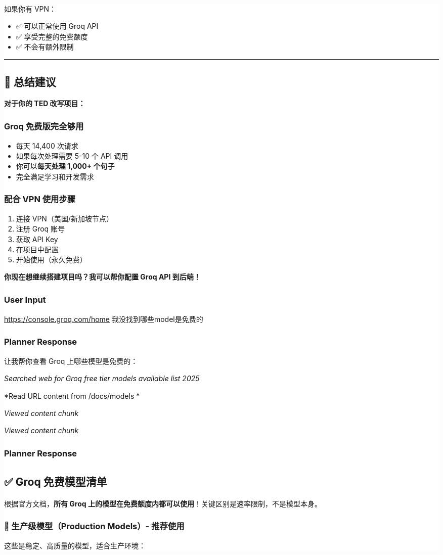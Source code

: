 如果你有 VPN：
- ✅ 可以正常使用 Groq API
- ✅ 享受完整的免费额度
- ✅ 不会有额外限制

---

## 🎯 总结建议

**对于你的 TED 改写项目：**

### Groq 免费版完全够用
- 每天 14,400 次请求
- 如果每次处理需要 5-10 个 API 调用
- 你可以**每天处理 1,000+ 个句子**
- 完全满足学习和开发需求

### 配合 VPN 使用步骤
1. 连接 VPN（美国/新加坡节点）
2. 注册 Groq 账号
3. 获取 API Key
4. 在项目中配置
5. 开始使用（永久免费）

**你现在想继续搭建项目吗？我可以帮你配置 Groq API 到后端！**

### User Input

https://console.groq.com/home  我没找到哪些model是免费的

### Planner Response

让我帮你查看 Groq 上哪些模型是免费的：

*Searched web for Groq free tier models available list 2025*

*Read URL content from /docs/models *

*Viewed content chunk*

*Viewed content chunk*

### Planner Response



## ✅ Groq 免费模型清单

根据官方文档，**所有 Groq 上的模型在免费额度内都可以使用**！关键区别是速率限制，不是模型本身。

### 🎯 生产级模型（Production Models）- 推荐使用

这些是稳定、高质量的模型，适合生产环境：
